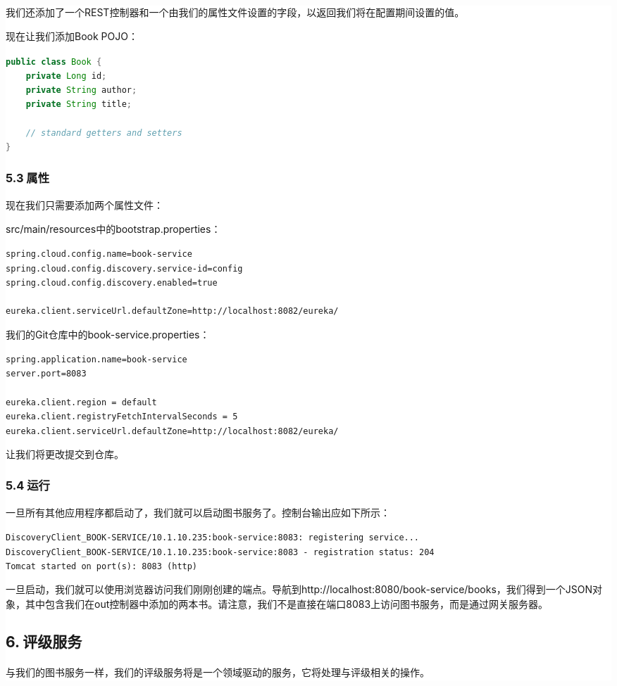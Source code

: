 我们还添加了一个REST控制器和一个由我们的属性文件设置的字段，以返回我们将在配置期间设置的值。

现在让我们添加Book POJO：

```java
public class Book {
    private Long id;
    private String author;
    private String title;

    // standard getters and setters
}
```

### 5.3 属性

现在我们只需要添加两个属性文件：

src/main/resources中的bootstrap.properties：

```properties
spring.cloud.config.name=book-service
spring.cloud.config.discovery.service-id=config
spring.cloud.config.discovery.enabled=true

eureka.client.serviceUrl.defaultZone=http://localhost:8082/eureka/
```

我们的Git仓库中的book-service.properties：

```properties
spring.application.name=book-service
server.port=8083

eureka.client.region = default
eureka.client.registryFetchIntervalSeconds = 5
eureka.client.serviceUrl.defaultZone=http://localhost:8082/eureka/
```

让我们将更改提交到仓库。

### 5.4 运行

一旦所有其他应用程序都启动了，我们就可以启动图书服务了。控制台输出应如下所示：

```shell
DiscoveryClient_BOOK-SERVICE/10.1.10.235:book-service:8083: registering service...
DiscoveryClient_BOOK-SERVICE/10.1.10.235:book-service:8083 - registration status: 204
Tomcat started on port(s): 8083 (http)
```

一旦启动，我们就可以使用浏览器访问我们刚刚创建的端点。导航到http://localhost:8080/book-service/books，我们得到一个JSON对象，其中包含我们在out控制器中添加的两本书。请注意，我们不是直接在端口8083上访问图书服务，而是通过网关服务器。

## 6. 评级服务

与我们的图书服务一样，我们的评级服务将是一个领域驱动的服务，它将处理与评级相关的操作。
